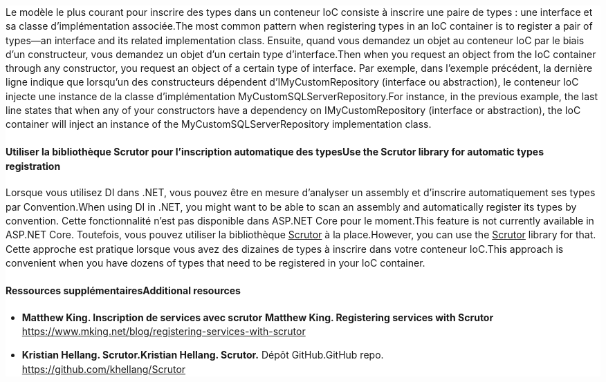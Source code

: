 <span data-ttu-id="d15bf-132">Le modèle le plus courant pour inscrire des types dans un conteneur IoC consiste à inscrire une paire de types : une interface et sa classe d’implémentation associée.</span><span class="sxs-lookup"><span data-stu-id="d15bf-132">The most common pattern when registering types in an IoC container is to register a pair of types—an interface and its related implementation class.</span></span> <span data-ttu-id="d15bf-133">Ensuite, quand vous demandez un objet au conteneur IoC par le biais d’un constructeur, vous demandez un objet d’un certain type d’interface.</span><span class="sxs-lookup"><span data-stu-id="d15bf-133">Then when you request an object from the IoC container through any constructor, you request an object of a certain type of interface.</span></span> <span data-ttu-id="d15bf-134">Par exemple, dans l’exemple précédent, la dernière ligne indique que lorsqu’un des constructeurs dépendent d’IMyCustomRepository (interface ou abstraction), le conteneur IoC injecte une instance de la classe d’implémentation MyCustomSQLServerRepository.</span><span class="sxs-lookup"><span data-stu-id="d15bf-134">For instance, in the previous example, the last line states that when any of your constructors have a dependency on IMyCustomRepository (interface or abstraction), the IoC container will inject an instance of the MyCustomSQLServerRepository implementation class.</span></span>

#### <a name="use-the-scrutor-library-for-automatic-types-registration"></a><span data-ttu-id="d15bf-135">Utiliser la bibliothèque Scrutor pour l’inscription automatique des types</span><span class="sxs-lookup"><span data-stu-id="d15bf-135">Use the Scrutor library for automatic types registration</span></span>

<span data-ttu-id="d15bf-136">Lorsque vous utilisez DI dans .NET, vous pouvez être en mesure d’analyser un assembly et d’inscrire automatiquement ses types par Convention.</span><span class="sxs-lookup"><span data-stu-id="d15bf-136">When using DI in .NET, you might want to be able to scan an assembly and automatically register its types by convention.</span></span> <span data-ttu-id="d15bf-137">Cette fonctionnalité n’est pas disponible dans ASP.NET Core pour le moment.</span><span class="sxs-lookup"><span data-stu-id="d15bf-137">This feature is not currently available in ASP.NET Core.</span></span> <span data-ttu-id="d15bf-138">Toutefois, vous pouvez utiliser la bibliothèque [Scrutor](https://github.com/khellang/Scrutor) à la place.</span><span class="sxs-lookup"><span data-stu-id="d15bf-138">However, you can use the [Scrutor](https://github.com/khellang/Scrutor) library for that.</span></span> <span data-ttu-id="d15bf-139">Cette approche est pratique lorsque vous avez des dizaines de types à inscrire dans votre conteneur IoC.</span><span class="sxs-lookup"><span data-stu-id="d15bf-139">This approach is convenient when you have dozens of types that need to be registered in your IoC container.</span></span>

#### <a name="additional-resources"></a><span data-ttu-id="d15bf-140">Ressources supplémentaires</span><span class="sxs-lookup"><span data-stu-id="d15bf-140">Additional resources</span></span>

- <span data-ttu-id="d15bf-141">**Matthew King. Inscription de services avec scrutor** </span><span class="sxs-lookup"><span data-stu-id="d15bf-141">**Matthew King. Registering services with Scrutor** </span></span>\
  <https://www.mking.net/blog/registering-services-with-scrutor>

- <span data-ttu-id="d15bf-142">**Kristian Hellang. Scrutor.**</span><span class="sxs-lookup"><span data-stu-id="d15bf-142">**Kristian Hellang. Scrutor.**</span></span> <span data-ttu-id="d15bf-143">Dépôt GitHub.</span><span class="sxs-lookup"><span data-stu-id="d15bf-143">GitHub repo.</span></span> \
  <https://github.com/khellang/Scrutor>
